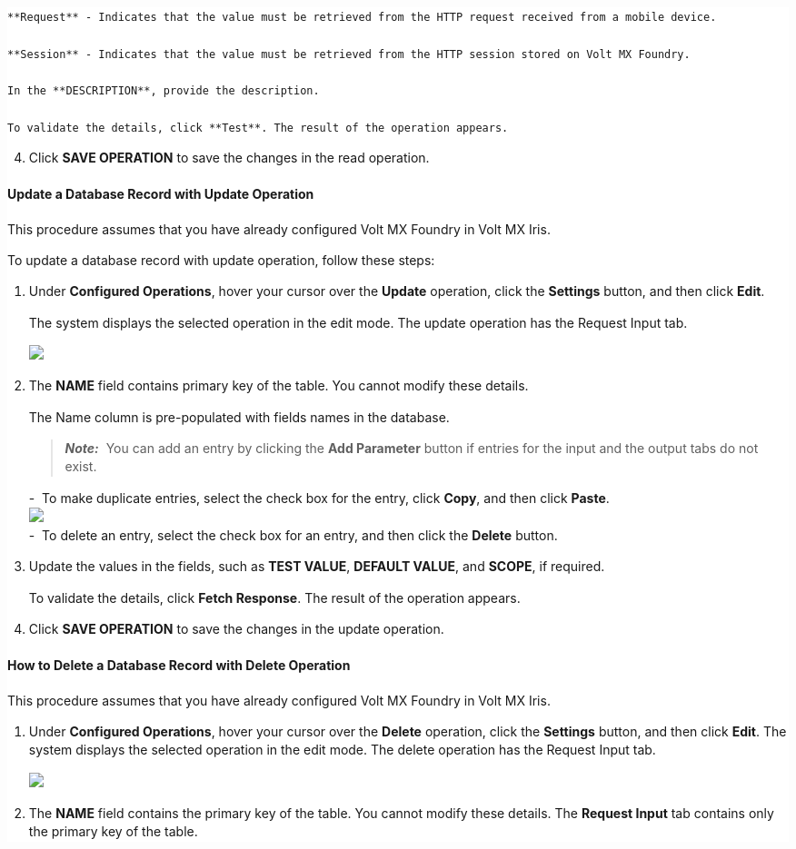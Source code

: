     **Request** - Indicates that the value must be retrieved from the HTTP request received from a mobile device.
    
    **Session** - Indicates that the value must be retrieved from the HTTP session stored on Volt MX Foundry.
    
    In the **DESCRIPTION**, provide the description.
    
    To validate the details, click **Test**. The result of the operation appears.
    
4.  Click **SAVE OPERATION** to save the changes in the read operation.

#### Update a Database Record with Update Operation

This procedure assumes that you have already configured Volt MX Foundry in Volt MX Iris. 

To update a database record with update operation, follow these steps: 

1.  Under **Configured Operations**, hover your cursor over the **Update** operation, click the **Settings** button, and then click **Edit**.
    
    The system displays the selected operation in the edit mode. The update operation has the Request Input tab.
    
    ![](RDBMS4Update_472x319.png)
    
2.  The **NAME** field contains primary key of the table. You cannot modify these details.
    
    The Name column is pre-populated with fields names in the database.
    
    > **_Note:_**  You can add an entry by clicking the **Add Parameter** button if entries for the input and the output tabs do not exist.  
      
    \-  To make duplicate entries, select the check box for the entry, click **Copy**, and then click **Paste**.  
    ![](RDBMSOperConfig_CRR_293x203.png)  
    \-  To delete an entry, select the check box for an entry, and then click the **Delete** button.
    
3.  Update the values in the fields, such as **TEST VALUE**, **DEFAULT VALUE**, and **SCOPE**, if required.
    
    To validate the details, click **Fetch Response**. The result of the operation appears.
    
4.  Click **SAVE OPERATION** to save the changes in the update operation.
    

#### How to Delete a Database Record with Delete Operation

This procedure assumes that you have already configured Volt MX Foundry in Volt MX Iris. 

1.  Under **Configured Operations**, hover your cursor over the **Delete** operation, click the **Settings** button, and then click **Edit**. The system displays the selected operation in the edit mode. The delete operation has the Request Input tab.
    
    ![](RDBMSDelete_423x214.png)
    
2.  The **NAME** field contains the primary key of the table. You cannot modify these details. The **Request Input** tab contains only the primary key of the table.
    